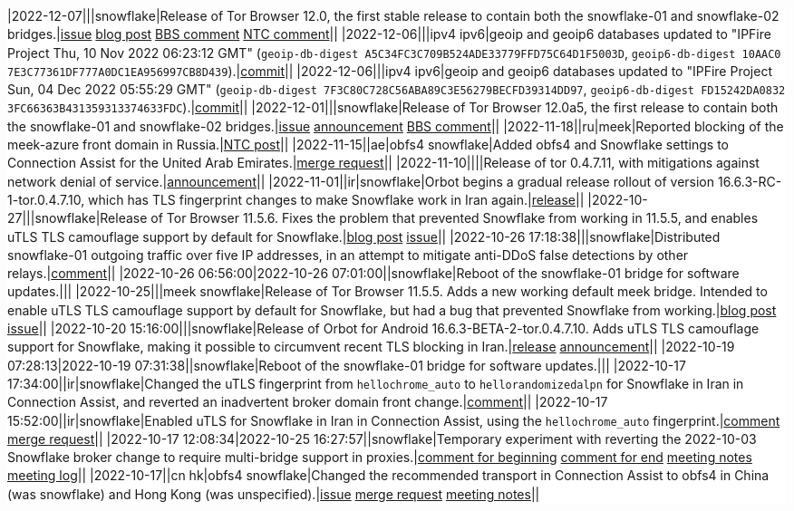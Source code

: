 |2022-12-07|||snowflake|Release of Tor Browser 12.0, the first stable release to contain both the snowflake-01 and snowflake-02 bridges.|[issue](https://gitlab.torproject.org/tpo/applications/tor-browser-build/-/issues/40674) [blog post](https://blog.torproject.org/new-release-tor-browser-120/) [BBS comment](https://github.com/net4people/bbs/issues/152#issuecomment-1342800169) [NTC comment](https://ntc.party/t/second-snowflake-bridge-available-for-testing/3445/2)||
|2022-12-06|||ipv4 ipv6|geoip and geoip6 databases updated to "IPFire Project Thu, 10 Nov 2022 06:23:12 GMT" (`geoip-db-digest A5C34FC3C709B524ADE33779FFD75C64D1F5003D`, `geoip6-db-digest 10AAC07E3C77361DF777A0DC1EA956997CB8D439`).|[commit](https://gitlab.torproject.org/tpo/core/tor/-/commit/8b345f8ced7d6c1b94e0b2a0e20b8d63b8c2f0e4)||
|2022-12-06|||ipv4 ipv6|geoip and geoip6 databases updated to "IPFire Project Sun, 04 Dec 2022 05:55:29 GMT" (`geoip-db-digest 7F3C80C728C56ABA89C3E56279BECFD39314DD97`, `geoip6-db-digest FD15242DA08323FC66363B431359313374633FDC`).|[commit](https://gitlab.torproject.org/tpo/core/tor/-/commit/ec0414270abc0ec1fd5a13be3a7e04d82354de29)||
|2022-12-01|||snowflake|Release of Tor Browser 12.0a5, the first release to contain both the snowflake-01 and snowflake-02 bridges.|[issue](https://gitlab.torproject.org/tpo/applications/tor-browser-build/-/issues/40674) [announcement](https://lists.torproject.org/pipermail/tor-announce/2022-December/000256.html) [BBS comment](https://github.com/net4people/bbs/issues/152#issuecomment-1336220171)||
|2022-11-18||ru|meek|Reported blocking of the meek-azure front domain in Russia.|[NTC post](https://ntc.party/t/ajax-aspnetcdn-com/3571/10)||
|2022-11-15||ae|obfs4 snowflake|Added obfs4 and Snowflake settings to Connection Assist for the United Arab Emirates.|[merge request](https://gitlab.torproject.org/tpo/anti-censorship/rdsys-admin/-/merge_requests/10)||
|2022-11-10||||Release of tor 0.4.7.11, with mitigations against network denial of service.|[announcement](https://lists.torproject.org/pipermail/tor-announce/2022-November/000253.html)||
|2022-11-01||ir|snowflake|Orbot begins a gradual release rollout of version 16.6.3-RC-1-tor.0.4.7.10, which has TLS fingerprint changes to make Snowflake work in Iran again.|[release](https://github.com/guardianproject/orbot/releases/tag/16.6.3-RC-1-tor.0.4.7.10)||
|2022-10-27|||snowflake|Release of Tor Browser 11.5.6. Fixes the problem that prevented Snowflake from working in 11.5.5, and enables uTLS TLS camouflage support by default for Snowflake.|[blog post](https://blog.torproject.org/new-release-tor-browser-1156/) [issue](https://gitlab.torproject.org/tpo/applications/tor-browser-build/-/issues/40665)||
|2022-10-26 17:18:38|||snowflake|Distributed snowflake-01 outgoing traffic over five IP addresses, in an attempt to mitigate anti-DDoS false detections by other relays.|[comment](https://gitlab.torproject.org/tpo/anti-censorship/pluggable-transports/snowflake/-/issues/40223#note_2848268)||
|2022-10-26 06:56:00|2022-10-26 07:01:00||snowflake|Reboot of the snowflake-01 bridge for software updates.|||
|2022-10-25|||meek snowflake|Release of Tor Browser 11.5.5. Adds a new working default meek bridge. Intended to enable uTLS TLS camouflage support by default for Snowflake, but had a bug that prevented Snowflake from working.|[blog post](https://blog.torproject.org/new-release-tor-browser-1155/) [issue](https://gitlab.torproject.org/tpo/applications/tor-browser-build/-/issues/40665)||
|2022-10-20 15:16:00|||snowflake|Release of Orbot for Android 16.6.3-BETA-2-tor.0.4.7.10. Adds uTLS TLS camouflage support for Snowflake, making it possible to circumvent recent TLS blocking in Iran.|[release](https://github.com/guardianproject/orbot/releases/tag/16.6.3-BETA-2-tor.0.4.7.10) [announcement](https://github.com/net4people/bbs/issues/125#issuecomment-1285897627)||
|2022-10-19 07:28:13|2022-10-19 07:31:38||snowflake|Reboot of the snowflake-01 bridge for software updates.|||
|2022-10-17 17:34:00||ir|snowflake|Changed the uTLS fingerprint from `hellochrome_auto` to `hellorandomizedalpn` for Snowflake in Iran in Connection Assist, and reverted an inadvertent broker domain front change.|[comment](https://gitlab.torproject.org/tpo/anti-censorship/rdsys-admin/-/merge_requests/8#note_2844440)||
|2022-10-17 15:52:00||ir|snowflake|Enabled uTLS for Snowflake in Iran in Connection Assist, using the `hellochrome_auto` fingerprint.|[comment](https://gitlab.torproject.org/tpo/anti-censorship/team/-/issues/96#note_2844378) [merge request](https://gitlab.torproject.org/tpo/anti-censorship/rdsys-admin/-/merge_requests/6)||
|2022-10-17 12:08:34|2022-10-25 16:27:57||snowflake|Temporary experiment with reverting the 2022-10-03 Snowflake broker change to require multi-bridge support in proxies.|[comment for beginning](https://gitlab.torproject.org/tpo/anti-censorship/pluggable-transports/snowflake/-/issues/40193#note_2844263) [comment for end](https://gitlab.torproject.org/tpo/anti-censorship/pluggable-transports/snowflake/-/issues/40193#note_2847737) [meeting notes](https://lists.torproject.org/pipermail/tor-project/2022-October/003481.html) [meeting log](http://meetbot.debian.net/tor-meeting/2022/tor-meeting.2022-10-13-15.58.log.html#l-69)||
|2022-10-17||cn hk|obfs4 snowflake|Changed the recommended transport in Connection Assist to obfs4 in China (was snowflake) and Hong Kong (was unspecified).|[issue](https://gitlab.torproject.org/tpo/anti-censorship/team/-/issues/99) [merge request](https://gitlab.torproject.org/tpo/anti-censorship/rdsys-admin/-/merge_requests/7) [meeting notes](https://lists.torproject.org/pipermail/tor-project/2022-November/003498.html)||